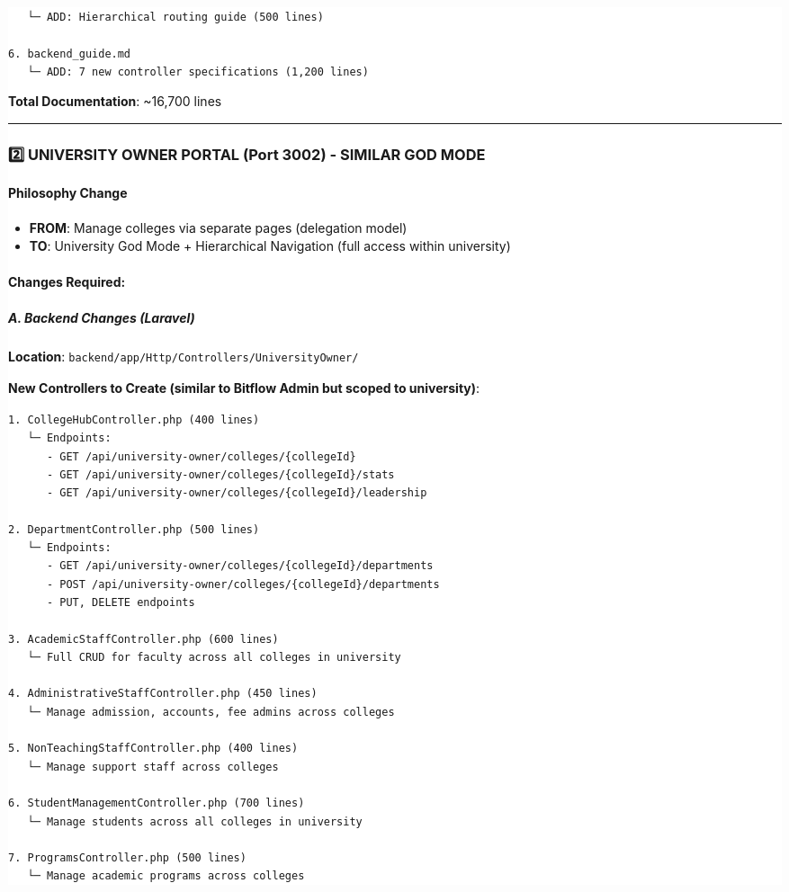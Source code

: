 ```
   └─ ADD: Hierarchical routing guide (500 lines)
   
6. backend_guide.md
   └─ ADD: 7 new controller specifications (1,200 lines)
```

**Total Documentation**: ~16,700 lines

---

### 2️⃣ UNIVERSITY OWNER PORTAL (Port 3002) - SIMILAR GOD MODE

#### Philosophy Change
- **FROM**: Manage colleges via separate pages (delegation model)
- **TO**: University God Mode + Hierarchical Navigation (full access within university)

#### Changes Required:

##### A. Backend Changes (Laravel)

**Location**: `backend/app/Http/Controllers/UniversityOwner/`

**New Controllers to Create (similar to Bitflow Admin but scoped to university)**:

```
1. CollegeHubController.php (400 lines)
   └─ Endpoints:
      - GET /api/university-owner/colleges/{collegeId}
      - GET /api/university-owner/colleges/{collegeId}/stats
      - GET /api/university-owner/colleges/{collegeId}/leadership
      
2. DepartmentController.php (500 lines)
   └─ Endpoints:
      - GET /api/university-owner/colleges/{collegeId}/departments
      - POST /api/university-owner/colleges/{collegeId}/departments
      - PUT, DELETE endpoints
      
3. AcademicStaffController.php (600 lines)
   └─ Full CRUD for faculty across all colleges in university
   
4. AdministrativeStaffController.php (450 lines)
   └─ Manage admission, accounts, fee admins across colleges
   
5. NonTeachingStaffController.php (400 lines)
   └─ Manage support staff across colleges
   
6. StudentManagementController.php (700 lines)
   └─ Manage students across all colleges in university
   
7. ProgramsController.php (500 lines)
   └─ Manage academic programs across colleges
```
